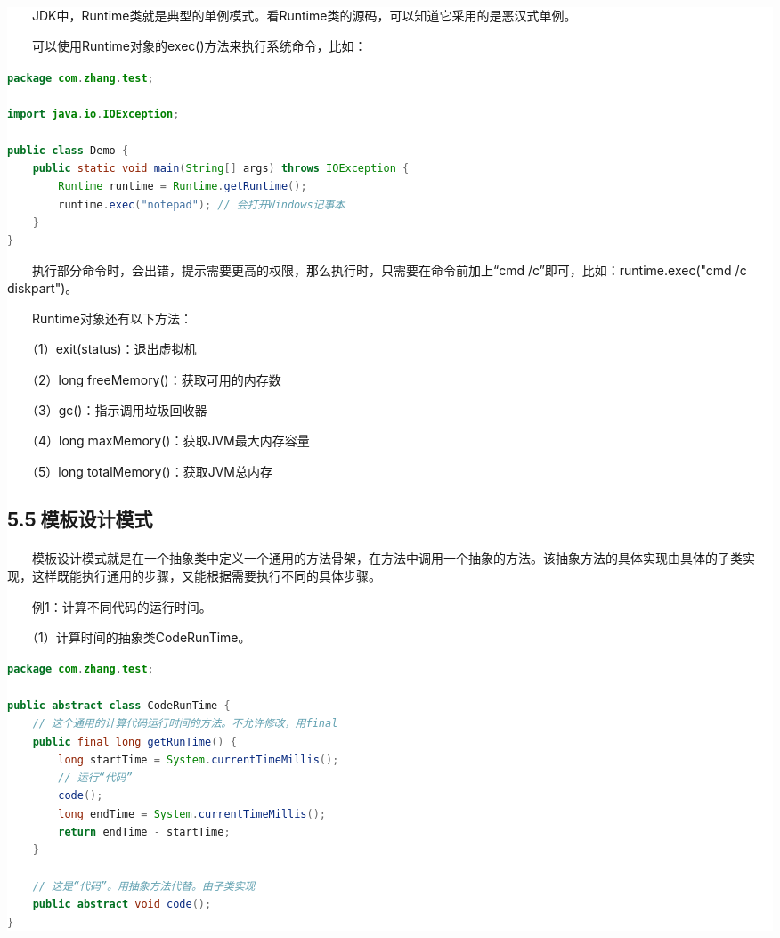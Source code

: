 　　JDK中，Runtime类就是典型的单例模式。看Runtime类的源码，可以知道它采用的是恶汉式单例。

　　可以使用Runtime对象的exec()方法来执行系统命令，比如：

```java
package com.zhang.test;

import java.io.IOException;

public class Demo {
    public static void main(String[] args) throws IOException {
        Runtime runtime = Runtime.getRuntime();
        runtime.exec("notepad"); // 会打开Windows记事本
    }
}
```

　　执行部分命令时，会出错，提示需要更高的权限，那么执行时，只需要在命令前加上“cmd /c”即可，比如：runtime.exec("cmd /c diskpart")。

　　Runtime对象还有以下方法：

　　（1）exit(status)：退出虚拟机

　　（2）long freeMemory()：获取可用的内存数

　　（3）gc()：指示调用垃圾回收器

　　（4）long maxMemory()：获取JVM最大内存容量

　　（5）long totalMemory()：获取JVM总内存

## 5.5 模板设计模式

　　模板设计模式就是在一个抽象类中定义一个通用的方法骨架，在方法中调用一个抽象的方法。该抽象方法的具体实现由具体的子类实现，这样既能执行通用的步骤，又能根据需要执行不同的具体步骤。

　　例1：计算不同代码的运行时间。

　　（1）计算时间的抽象类CodeRunTime。

```java
package com.zhang.test;

public abstract class CodeRunTime {
    // 这个通用的计算代码运行时间的方法。不允许修改，用final
    public final long getRunTime() {
        long startTime = System.currentTimeMillis();
        // 运行“代码”
        code();
        long endTime = System.currentTimeMillis();
        return endTime - startTime;
    }

    // 这是“代码”。用抽象方法代替。由子类实现
    public abstract void code();
}
```
